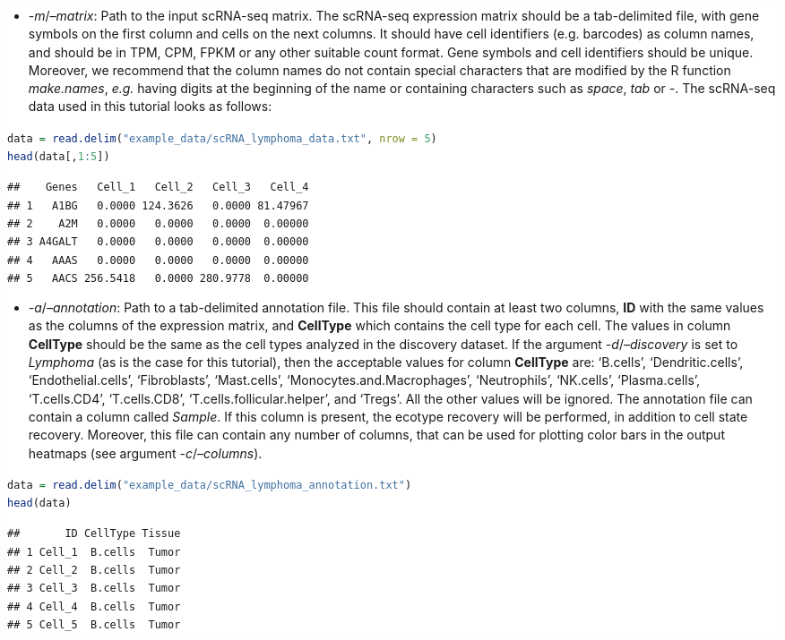 -   *-m*/*–matrix*: Path to the input scRNA-seq matrix. The scRNA-seq
    expression matrix should be a tab-delimited file, with gene symbols
    on the first column and cells on the next columns. It should have
    cell identifiers (e.g. barcodes) as column names, and should be in
    TPM, CPM, FPKM or any other suitable count format. Gene symbols and
    cell identifiers should be unique. Moreover, we recommend that the
    column names do not contain special characters that are modified by
    the R function *make.names*, *e.g.* having digits at the beginning
    of the name or containing characters such as *space*, *tab* or *-*.
    The scRNA-seq data used in this tutorial looks as follows:

``` r
data = read.delim("example_data/scRNA_lymphoma_data.txt", nrow = 5)
head(data[,1:5])
```

    ##    Genes   Cell_1   Cell_2   Cell_3   Cell_4
    ## 1   A1BG   0.0000 124.3626   0.0000 81.47967
    ## 2    A2M   0.0000   0.0000   0.0000  0.00000
    ## 3 A4GALT   0.0000   0.0000   0.0000  0.00000
    ## 4   AAAS   0.0000   0.0000   0.0000  0.00000
    ## 5   AACS 256.5418   0.0000 280.9778  0.00000

-   *-a*/*–annotation*: Path to a tab-delimited annotation file. This
    file should contain at least two columns, **ID** with the same
    values as the columns of the expression matrix, and **CellType**
    which contains the cell type for each cell. The values in column
    **CellType** should be the same as the cell types analyzed in the
    discovery dataset. If the argument *-d*/*–discovery* is set to
    *Lymphoma* (as is the case for this tutorial), then the acceptable
    values for column **CellType** are: ‘B.cells’, ‘Dendritic.cells’,
    ‘Endothelial.cells’, ‘Fibroblasts’, ‘Mast.cells’,
    ‘Monocytes.and.Macrophages’, ‘Neutrophils’, ‘NK.cells’,
    ‘Plasma.cells’, ‘T.cells.CD4’, ‘T.cells.CD8’,
    ‘T.cells.follicular.helper’, and ‘Tregs’. All the other values will
    be ignored. The annotation file can contain a column called
    *Sample*. If this column is present, the ecotype recovery will be
    performed, in addition to cell state recovery. Moreover, this file
    can contain any number of columns, that can be used for plotting
    color bars in the output heatmaps (see argument *-c*/*–columns*).

``` r
data = read.delim("example_data/scRNA_lymphoma_annotation.txt")
head(data)
```

    ##       ID CellType Tissue
    ## 1 Cell_1  B.cells  Tumor
    ## 2 Cell_2  B.cells  Tumor
    ## 3 Cell_3  B.cells  Tumor
    ## 4 Cell_4  B.cells  Tumor
    ## 5 Cell_5  B.cells  Tumor